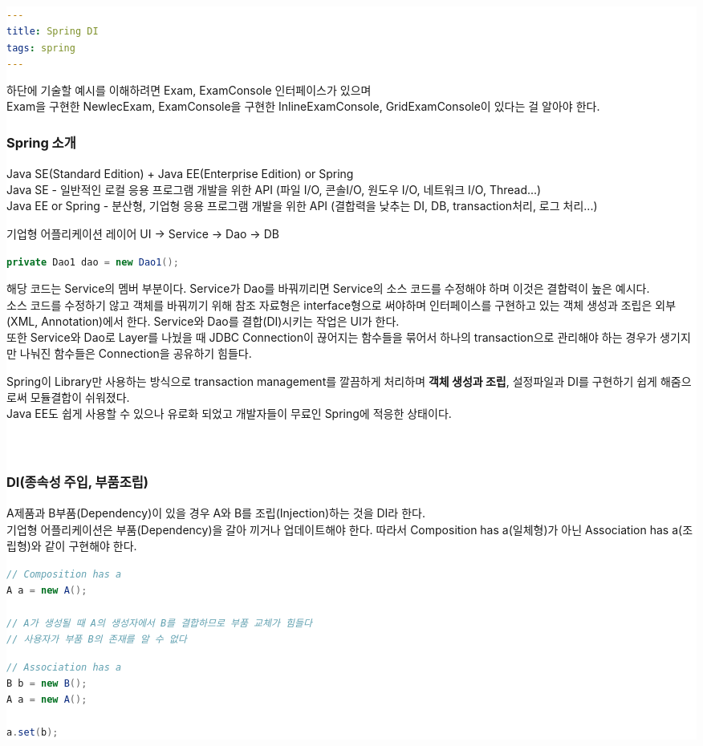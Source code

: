 ```yaml
---
title: Spring DI
tags: spring
---
```


하단에 기술할 예시를 이해하려면 Exam, ExamConsole 인터페이스가 있으며   
Exam을 구현한 NewlecExam, ExamConsole을 구현한 InlineExamConsole, GridExamConsole이 있다는 걸 알아야 한다.

### Spring 소개

Java SE(Standard Edition) + Java EE(Enterprise Edition) or Spring   
Java SE - 일반적인 로컬 응용 프로그램 개발을 위한 API (파일 I/O, 콘솔I/O, 원도우  I/O, 네트워크  I/O, Thread...)   
Java EE or Spring - 분산형, 기업형 응용 프로그램 개발을 위한 API (결합력을 낮추는 DI, DB, transaction처리, 로그 처리...)

기업형 어플리케이션 레이어
UI → Service → Dao → DB

```java
private Dao1 dao = new Dao1();
```

해당 코드는 Service의 멤버 부분이다. Service가 Dao를 바꿔끼리면 Service의 소스 코드를 수정해야 하며 이것은 결합력이 높은 예시다.   
소스 코드를 수정하기 않고 객체를 바꿔끼기 위해 참조 자료형은 interface형으로 써야하며 인터페이스를 구현하고 있는 객체 생성과 조립은 외부(XML, Annotation)에서 한다. Service와 Dao를 결합(DI)시키는 작업은 UI가 한다.   
또한 Service와 Dao로 Layer를 나눴을 때 JDBC Connection이 끊어지는 함수들을 묶어서 하나의 transaction으로 관리해야 하는 경우가 생기지만 나눠진 함수들은 Connection을 공유하기 힘들다.

Spring이 Library만 사용하는 방식으로 transaction management를 깔끔하게 처리하며 **객체 생성과 조립**, 설정파일과 DI를 구현하기 쉽게 해줌으로써 모듈결합이 쉬워졌다.   
Java EE도 쉽게 사용할 수 있으나 유로화 되었고 개발자들이 무료인 Spring에 적응한 상태이다.
<br/>
<br/>
<br/>
### DI(종속성 주입, 부품조립)

A제품과 B부품(Dependency)이 있을 경우 A와 B를 조립(Injection)하는 것을 DI라 한다.   
기업형 어플리케이션은 부품(Dependency)을 갈아 끼거나 업데이트해야 한다. 따라서 Composition has a(일체형)가 아닌 Association has a(조립형)와 같이 구현해야 한다.

```java
// Composition has a
A a = new A();

// A가 생성될 때 A의 생성자에서 B를 결합하므로 부품 교체가 힘들다
// 사용자가 부품 B의 존재를 알 수 없다
```
```java
// Association has a
B b = new B();
A a = new A();

a.set(b);
```
